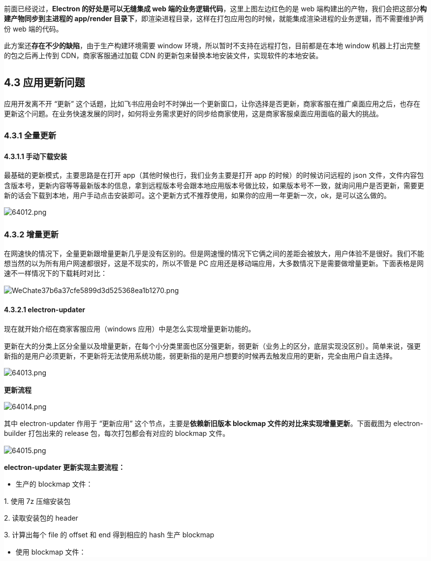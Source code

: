前面已经说过，**Electron 的好处是可以无缝集成 web 端的业务逻辑代码**，这里上图左边红色的是 web 端构建出的产物，我们会把这部分**构建产物同步到主进程的 app/render 目录下**，即渲染进程目录，这样在打包应用包的时候，就能集成渲染进程的业务逻辑，而不需要维护两份 web 端的代码。

此方案还**存在不少的缺陷**，由于生产构建环境需要 window 环境，所以暂时不支持在远程打包，目前都是在本地 window 机器上打出完整的包之后再上传到 CDN，商家客服通过加载 CDN 的更新包来替换本地安装文件，实现软件的本地安装。

## 4.3 应用更新问题

应用开发离不开 “更新” 这个话题，比如飞书应用会时不时弹出一个更新窗口，让你选择是否更新，商家客服在推广桌面应用之后，也存在更新这个问题。在业务快速发展的同时，如何将业务需求更好的同步给商家使用，这是商家客服桌面应用面临的最大的挑战。

### 4.3.1 全量更新

#### 4.3.1.1 手动下载安装

最基础的更新模式，主要思路是在打开 app（其他时候也行，我们业务主要是打开 app 的时候）的时候访问远程的 json 文件，文件内容包含版本号，更新内容等等最新版本的信息，拿到远程版本号会跟本地应用版本号做比较，如果版本号不一致，就询问用户是否更新，需要更新的话会下载到本地，用户手动点击安装即可。这个更新方式不推荐使用，如果你的应用一年更新一次，ok，是可以这么做的。

![64012.png](https://cdn.poizon.com/ctoo/013116/640-12.png)

### 4.3.2 增量更新

在网速快的情况下，全量更新跟增量更新几乎是没有区别的。但是网速慢的情况下它俩之间的差距会被放大，用户体验不是很好。我们不能想当然的以为所有用户网速都很好，这是不现实的，所以不管是 PC 应用还是移动端应用，大多数情况下是需要做增量更新。下面表格是网速不一样情况下的下载耗时对比：

![WeChate37b6a37cfe5899d3d525368ea1b1270.png](https://cdn.poizon.com/ctoo/013116/WeChate37b6a37cfe5899d3d525368ea1b1270.png)

#### 4.3.2.1 electron-updater

现在就开始介绍在商家客服应用（windows 应用）中是怎么实现增量更新功能的。

更新在大的分类上区分全量以及增量更新，在每个小分类里面也区分强更新，弱更新（业务上的区分，底层实现没区别）。简单来说，强更新指的是用户必须更新，不更新将无法使用系统功能，弱更新指的是用户想要的时候再去触发应用的更新，完全由用户自主选择。

![64013.png](https://cdn.poizon.com/ctoo/013116/640-13.png)

**更新流程**

![64014.png](https://cdn.poizon.com/ctoo/013116/640-14.png)

其中 electron-updater 作用于 “更新应用” 这个节点，主要是**依赖新旧版本 blockmap 文件的对比来实现增量更新**。下面截图为 electron-builder 打包出来的 release 包，每次打包都会有对应的 blockmap 文件。

![64015.png](https://cdn.poizon.com/ctoo/013116/640-15.png)

**electron-updater 更新实现主要流程：**

-   生产的 blockmap 文件：

1\. 使用 7z 压缩安装包

2\. 读取安装包的 header

3\. 计算出每个 file 的 offset 和 end 得到相应的 hash 生产 blockmap

-   使用 blockmap 文件：
